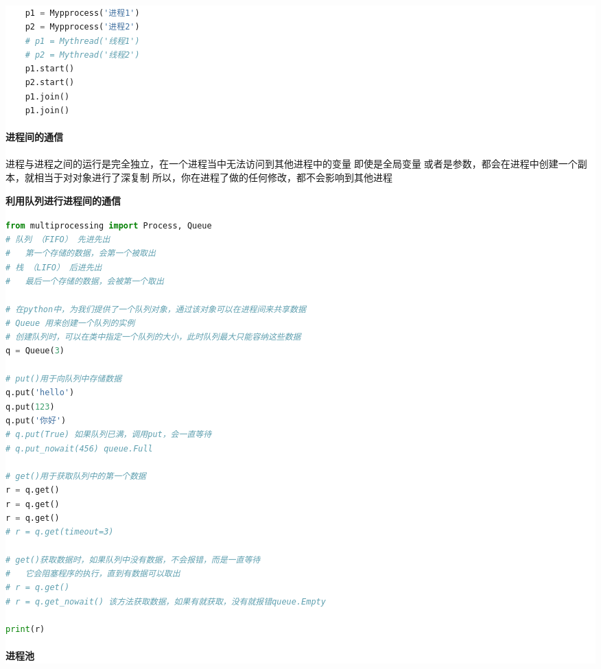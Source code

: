 ```python
    p1 = Mypprocess('进程1')
    p2 = Mypprocess('进程2')
    # p1 = Mythread('线程1')
    # p2 = Mythread('线程2')
    p1.start()
    p2.start()
    p1.join()
    p1.join()
```

#### 进程间的通信

进程与进程之间的运行是完全独立，在一个进程当中无法访问到其他进程中的变量
即使是全局变量 或者是参数，都会在进程中创建一个副本，就相当于对对象进行了深复制
所以，你在进程了做的任何修改，都不会影响到其他进程

**利用队列进行进程间的通信**

```python
from multiprocessing import Process, Queue
# 队列 （FIFO） 先进先出
#   第一个存储的数据，会第一个被取出
# 栈 （LIFO） 后进先出
#   最后一个存储的数据，会被第一个取出

# 在python中，为我们提供了一个队列对象，通过该对象可以在进程间来共享数据
# Queue 用来创建一个队列的实例
# 创建队列时，可以在类中指定一个队列的大小，此时队列最大只能容纳这些数据
q = Queue(3)

# put()用于向队列中存储数据
q.put('hello')
q.put(123)
q.put('你好')
# q.put(True) 如果队列已满，调用put，会一直等待
# q.put_nowait(456) queue.Full

# get()用于获取队列中的第一个数据
r = q.get()
r = q.get()
r = q.get()
# r = q.get(timeout=3)

# get()获取数据时，如果队列中没有数据，不会报错，而是一直等待
#   它会阻塞程序的执行，直到有数据可以取出
# r = q.get()
# r = q.get_nowait() 该方法获取数据，如果有就获取，没有就报错queue.Empty

print(r)
```

#### 进程池
